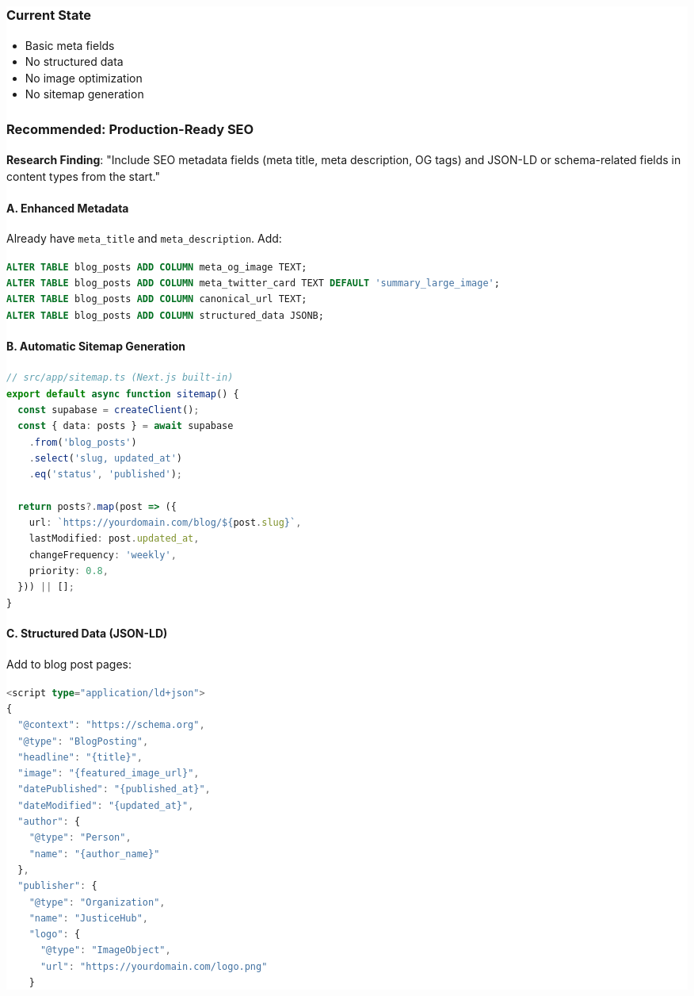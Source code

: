 ### Current State
- Basic meta fields
- No structured data
- No image optimization
- No sitemap generation

### Recommended: Production-Ready SEO

**Research Finding**: "Include SEO metadata fields (meta title, meta description, OG tags) and JSON-LD or schema-related fields in content types from the start."

#### A. Enhanced Metadata

Already have `meta_title` and `meta_description`. Add:

```sql
ALTER TABLE blog_posts ADD COLUMN meta_og_image TEXT;
ALTER TABLE blog_posts ADD COLUMN meta_twitter_card TEXT DEFAULT 'summary_large_image';
ALTER TABLE blog_posts ADD COLUMN canonical_url TEXT;
ALTER TABLE blog_posts ADD COLUMN structured_data JSONB;
```

#### B. Automatic Sitemap Generation

```typescript
// src/app/sitemap.ts (Next.js built-in)
export default async function sitemap() {
  const supabase = createClient();
  const { data: posts } = await supabase
    .from('blog_posts')
    .select('slug, updated_at')
    .eq('status', 'published');

  return posts?.map(post => ({
    url: `https://yourdomain.com/blog/${post.slug}`,
    lastModified: post.updated_at,
    changeFrequency: 'weekly',
    priority: 0.8,
  })) || [];
}
```

#### C. Structured Data (JSON-LD)

Add to blog post pages:

```typescript
<script type="application/ld+json">
{
  "@context": "https://schema.org",
  "@type": "BlogPosting",
  "headline": "{title}",
  "image": "{featured_image_url}",
  "datePublished": "{published_at}",
  "dateModified": "{updated_at}",
  "author": {
    "@type": "Person",
    "name": "{author_name}"
  },
  "publisher": {
    "@type": "Organization",
    "name": "JusticeHub",
    "logo": {
      "@type": "ImageObject",
      "url": "https://yourdomain.com/logo.png"
    }
```